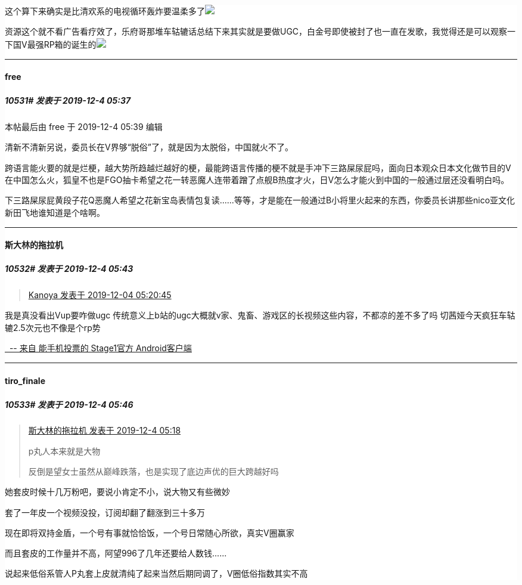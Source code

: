 这个算下来确实是比清欢系的电视循环轰炸要温柔多了<img src="https://static.saraba1st.com/image/smiley/face2017/067.png" referrerpolicy="no-referrer">

资源这个就不看广告看疗效了，乐府哥那堆车轱辘话总结下来其实就是要做UGC，白金号即使被封了也一直在发歌，我觉得还是可以观察一下国V最强RP箱的诞生的<img src="https://static.saraba1st.com/image/smiley/face2017/067.png" referrerpolicy="no-referrer">


*****

####  free  
##### 10531#       发表于 2019-12-4 05:37


 本帖最后由 free 于 2019-12-4 05:39 编辑 

清新不清新另说，委员长在V界够“脱俗”了，就是因为太脱俗，中国就火不了。


跨语言能火要的就是烂梗，越大势所趋越烂越好的梗，最能跨语言传播的梗不就是手冲下三路屎尿屁吗，面向日本观众日本文化做节目的V在中国怎么火，狐皇不也是FGO抽卡希望之花一转恶魔人连带着蹭了点舰B热度才火，日V怎么才能火到中国的一般通过层还没看明白吗。


下三路屎尿屁黄段子花Q恶魔人希望之花新宝岛表情包复读......等等，才是能在一般通过B小将里火起来的东西，你委员长讲那些nico亚文化新田飞地谁知道是个啥啊。


*****

####  斯大林的拖拉机  
##### 10532#       发表于 2019-12-4 05:43


<blockquote><a href="httphttps://bbs.saraba1st.com/2b/forum.php?mod=redirect&amp;goto=findpost&amp;pid=45713100&amp;ptid=1857164" target="_blank">Kanoya 发表于 2019-12-04 05:20:45</a></blockquote>我是真没看出Vup要咋做ugc
传统意义上b站的ugc大概就v家、鬼畜、游戏区的长视频这些内容，不都凉的差不多了吗
切茜娅今天疯狂车轱辘2.5次元也不像是个rp势

[  -- 来自 能手机投票的 Stage1官方 Android客户端](https://www.coolapk.com/apk/140634)


*****

####  tiro_finale  
##### 10533#       发表于 2019-12-4 05:46


<blockquote><a href="httphttps://bbs.saraba1st.com/2b/forum.php?mod=redirect&amp;goto=findpost&amp;pid=45713070&amp;ptid=1857164" target="_blank">斯大林的拖拉机 发表于 2019-12-4 05:18</a>

p丸人本来就是大物

反倒是望女士虽然从巅峰跌落，也是实现了底边声优的巨大跨越好吗</blockquote>
她套皮时候十几万粉吧，要说小肯定不小，说大物又有些微妙

套了一年皮一个视频没投，订阅却翻了翻涨到三十多万

现在即将双持金盾，一个号有事就恰恰饭，一个号日常随心所欲，真实V圈赢家

而且套皮的工作量并不高，阿望996了几年还要给人数钱......


说起来低俗系管人P丸套上皮就清纯了起来当然后期同调了，V圈低俗指数其实不高
